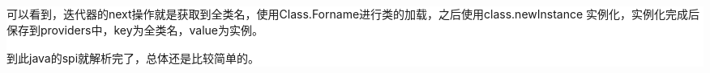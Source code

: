 可以看到，迭代器的next操作就是获取到全类名，使用Class.Forname进行类的加载，之后使用class.newInstance 实例化，实例化完成后保存到providers中，key为全类名，value为实例。

到此java的spi就解析完了，总体还是比较简单的。











































































